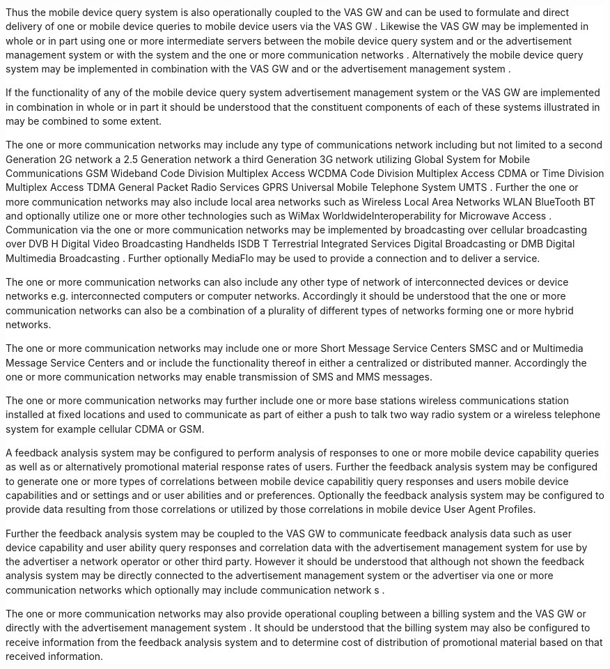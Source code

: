 Thus the mobile device query system is also operationally coupled to the VAS GW and can be used to formulate and direct delivery of one or mobile device queries to mobile device users via the VAS GW . Likewise the VAS GW may be implemented in whole or in part using one or more intermediate servers between the mobile device query system and or the advertisement management system or with the system and the one or more communication networks . Alternatively the mobile device query system may be implemented in combination with the VAS GW and or the advertisement management system .

If the functionality of any of the mobile device query system advertisement management system or the VAS GW are implemented in combination in whole or in part it should be understood that the constituent components of each of these systems illustrated in may be combined to some extent.

The one or more communication networks may include any type of communications network including but not limited to a second Generation 2G network a 2.5 Generation network a third Generation 3G network utilizing Global System for Mobile Communications GSM Wideband Code Division Multiplex Access WCDMA Code Division Multiplex Access CDMA or Time Division Multiplex Access TDMA General Packet Radio Services GPRS Universal Mobile Telephone System UMTS . Further the one or more communication networks may also include local area networks such as Wireless Local Area Networks WLAN BlueTooth BT and optionally utilize one or more other technologies such as WiMax WorldwideInteroperability for Microwave Access . Communication via the one or more communication networks may be implemented by broadcasting over cellular broadcasting over DVB H Digital Video Broadcasting Handhelds ISDB T Terrestrial Integrated Services Digital Broadcasting or DMB Digital Multimedia Broadcasting . Further optionally MediaFlo may be used to provide a connection and to deliver a service.

The one or more communication networks can also include any other type of network of interconnected devices or device networks e.g. interconnected computers or computer networks. Accordingly it should be understood that the one or more communication networks can also be a combination of a plurality of different types of networks forming one or more hybrid networks.

The one or more communication networks may include one or more Short Message Service Centers SMSC and or Multimedia Message Service Centers and or include the functionality thereof in either a centralized or distributed manner. Accordingly the one or more communication networks may enable transmission of SMS and MMS messages.

The one or more communication networks may further include one or more base stations wireless communications station installed at fixed locations and used to communicate as part of either a push to talk two way radio system or a wireless telephone system for example cellular CDMA or GSM.

A feedback analysis system may be configured to perform analysis of responses to one or more mobile device capability queries as well as or alternatively promotional material response rates of users. Further the feedback analysis system may be configured to generate one or more types of correlations between mobile device capabilitiy query responses and users mobile device capabilities and or settings and or user abilities and or preferences. Optionally the feedback analysis system may be configured to provide data resulting from those correlations or utilized by those correlations in mobile device User Agent Profiles.

Further the feedback analysis system may be coupled to the VAS GW to communicate feedback analysis data such as user device capability and user ability query responses and correlation data with the advertisement management system for use by the advertiser a network operator or other third party. However it should be understood that although not shown the feedback analysis system may be directly connected to the advertisement management system or the advertiser via one or more communication networks which optionally may include communication network s .

The one or more communication networks may also provide operational coupling between a billing system and the VAS GW or directly with the advertisement management system . It should be understood that the billing system may also be configured to receive information from the feedback analysis system and to determine cost of distribution of promotional material based on that received information.
